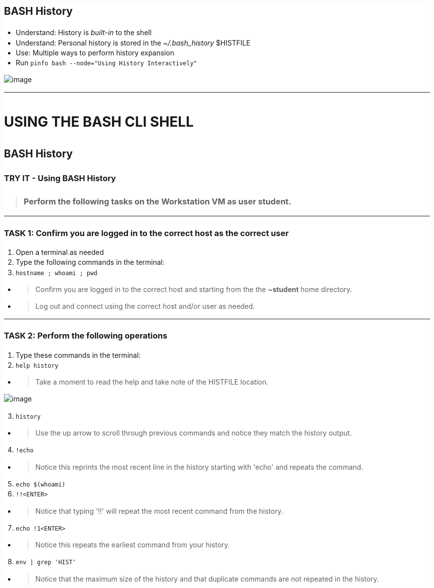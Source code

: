 ## BASH History
- Understand: History is *built-in* to the shell
- Understand: Personal history is stored in the *~/.bash_history* $HISTFILE
- Use: Multiple ways to perform history expansion
- Run `pinfo bash --node="Using History Interactively"  `

![image](https://user-images.githubusercontent.com/36435980/143948203-6e5118c2-8d28-42c9-b22d-17678f0fa1ec.png)

*****

# USING THE BASH CLI SHELL
## BASH History

### TRY IT - Using BASH History

> ### Perform the following tasks on the **Workstation VM** as user **student**.

******
### TASK 1: Confirm you are logged in to the correct host as the correct user
1. Open a terminal as needed
2. Type the following commands in the terminal:
3. `hostname ; whoami ; pwd `
- > Confirm you are logged in to the correct host and starting from the the **~student** home directory.
- > Log out and connect using the correct host and/or user as needed.
******
### TASK 2: Perform the following operations
1. Type these commands in the terminal: 
2. `help history `
- > Take a moment to read the help and take note of the HISTFILE location.	

![image](https://user-images.githubusercontent.com/36435980/144289557-802fc6d0-f714-4ac5-b721-92cd6fe7f537.png)

3. `history ` 
- > Use the up arrow to scroll through previous commands and notice they match the history output.

4. `!echo `
- > Notice this reprints the most recent line in the history starting with 'echo' and repeats the command.

5. `echo $(whoami) `
6. `!!<ENTER> `
- > Notice that typing '!!' will repeat the most recent command from the history.

7. `echo !1<ENTER> `
- > Notice this repeats the earliest command from your history.

8. `env | grep 'HIST' `
- > Notice that the maximum  size of the history and that duplicate commands are not repeated in the history.
